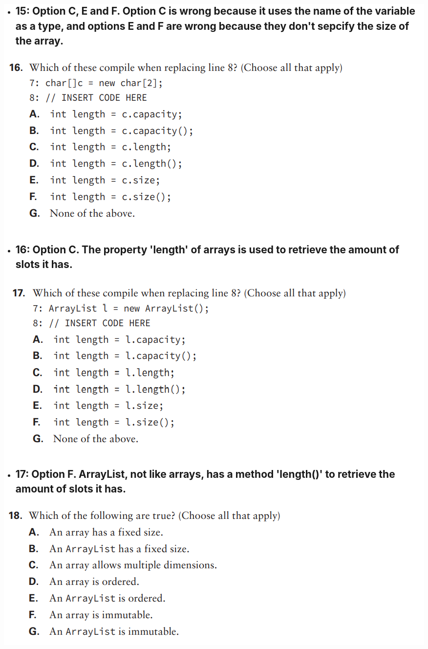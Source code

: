 - ## 15: Option C, E and F. Option C is wrong because it uses the name of the variable as a type, and options E and F are wrong because they don't sepcify the size of the array.

![Question 16](./pictures/ChapterThree/Question16.png)

- ## 16: Option C. The property 'length' of arrays is used to retrieve the amount of slots it has.

![Question 17](./pictures/ChapterThree/Question17.png)

- ## 17: Option F. ArrayList, not like arrays, has a method 'length()' to retrieve the amount of slots it has.

![Question 18](./pictures/ChapterThree/Question18.png)
